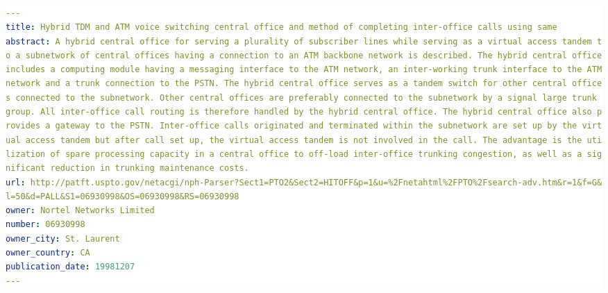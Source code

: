 ```yaml
---
title: Hybrid TDM and ATM voice switching central office and method of completing inter-office calls using same
abstract: A hybrid central office for serving a plurality of subscriber lines while serving as a virtual access tandem to a subnetwork of central offices having a connection to an ATM backbone network is described. The hybrid central office includes a computing module having a messaging interface to the ATM network, an inter-working trunk interface to the ATM network and a trunk connection to the PSTN. The hybrid central office serves as a tandem switch for other central offices connected to the subnetwork. Other central offices are preferably connected to the subnetwork by a signal large trunk group. All inter-office call routing is therefore handled by the hybrid central office. The hybrid central office also provides a gateway to the PSTN. Inter-office calls originated and terminated within the subnetwork are set up by the virtual access tandem but after call set up, the virtual access tandem is not involved in the call. The advantage is the utilization of spare processing capacity in a central office to off-load inter-office trunking congestion, as well as a significant reduction in trunking maintenance costs.
url: http://patft.uspto.gov/netacgi/nph-Parser?Sect1=PTO2&Sect2=HITOFF&p=1&u=%2Fnetahtml%2FPTO%2Fsearch-adv.htm&r=1&f=G&l=50&d=PALL&S1=06930998&OS=06930998&RS=06930998
owner: Nortel Networks Limited
number: 06930998
owner_city: St. Laurent
owner_country: CA
publication_date: 19981207
---
```


